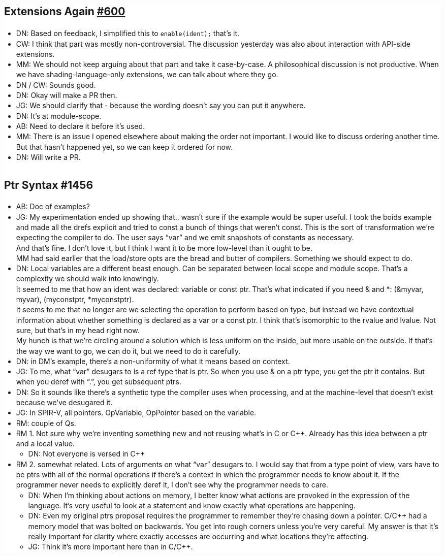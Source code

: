 
## Extensions Again [#600](https://github.com/gpuweb/gpuweb/issues/600)



*   DN: Based on feedback, I simplified this to `enable(ident);` that’s it.
*   CW: I think that part was mostly non-controversial. The discussion yesterday was also about interaction with API-side extensions.
*   MM: We should not keep arguing about that part and take it case-by-case. A philosophical discussion is not productive. When we have shading-language-only extensions, we can talk about where they go.
*   DN / CW: Sounds good.
*   DN: Okay will make a PR then.
*   JG: We should clarify that - because the wording doesn’t say you can put it anywhere.
*   DN: It’s at module-scope.
*   AB: Need to declare it before it’s used.
*   MM: There is an issue I opened elsewhere about making the order not important. I would like to discuss ordering another time. But that hasn’t happened yet, so we can keep it ordered for now.
*   DN: Will write a PR.


## Ptr Syntax #1456



*   AB: Doc of examples?
*   JG: My experimentation ended up showing that.. wasn’t sure if the example would be super useful. I took the boids example and made all the drefs explicit and tried to const a bunch of things that weren’t const. This is the sort of transformation we’re expecting the compiler to do. The user says “var” and we emit snapshots of constants as necessary. \
And that’s fine. I don’t love it, but I think I want it to be more low-level than it ought to be. \
MM had said earlier that the load/store opts are the bread and butter of compilers. Something we should expect to do.
*   DN: Local variables are a different beast enough. Can be separated between local scope and module scope. That’s a complexity we should walk into knowingly. \
It seemed to me that how an ident was declared: variable or const ptr. That’s what indicated if you need & and *: (&myvar, myvar), (myconstptr, *myconstptr). \
It seems to me that no longer are we selecting the operation to perform based on type, but instead we have contextual information about whether something is declared as a var or a const ptr. I think that’s isomorphic to the rvalue and lvalue. Not sure, but that’s in my head right now. \
My hunch is that we’re circling around a solution which is less uniform on the inside, but more usable on the outside. If that’s the way we want to go, we can do it, but we need to do it carefully.
*   DN: in DM’s example, there’s a non-uniformity of what it means based on context.
*   JG: To me, what “var” desugars to is a ref type that is ptr. So when you use & on a ptr type, you get the ptr it contains. But when you deref with “.”, you get subsequent ptrs.
*   DN: So it sounds like there’s a synthetic type the compiler uses when processing, and at the machine-level that doesn’t exist because we’ve desugared it.
*   JG: In SPIR-V, all pointers. OpVariable, OpPointer based on the variable.
*   RM: couple of Qs.
*   RM 1. Not sure why we’re inventing something new and not reusing what’s in C or C++. Already has this idea between a ptr and a local value.
    *   DN: Not everyone is versed in C++
*   RM 2. somewhat related. Lots of arguments on what “var” desugars to. I would say that from a type point of view, vars have to be ptrs with all of the normal operations if there’s a context in which the programmer needs to know about it. If the programmer never needs to explicitly deref it, I don’t see why the programmer needs to care.
    *   DN: When I’m thinking about actions on memory, I better know what actions are provoked in the expression of the language. It’s very useful to look at a statement and know exactly what operations are happening.
    *   DN: Even my original ptrs proposal requires the programmer to remember they’re chasing down a pointer. C/C++ had a memory model that was bolted on backwards. You get into rough corners unless you’re very careful. My answer is that it’s really important for clarity where exactly accesses are occurring and what locations they’re affecting. 
    *   JG: Think it’s more important here than in C/C++.
